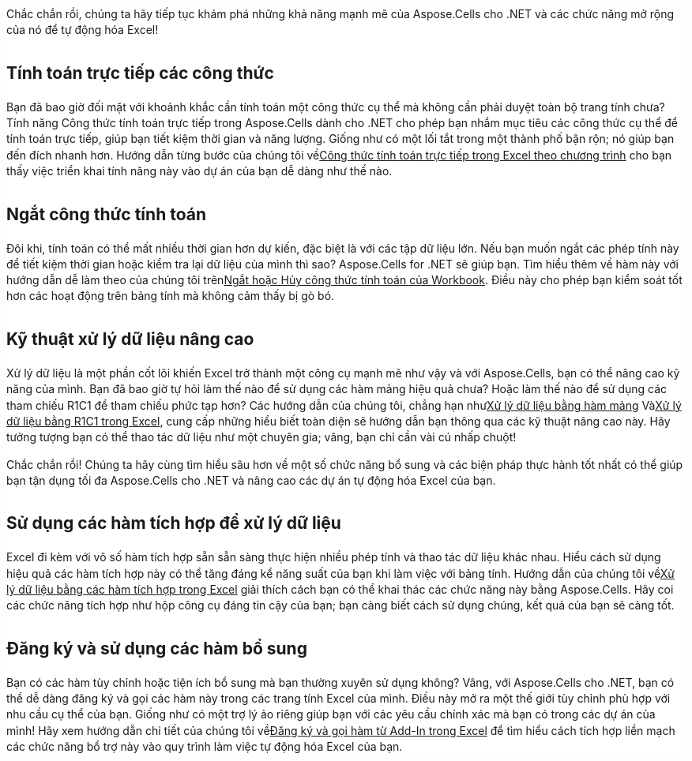Chắc chắn rồi, chúng ta hãy tiếp tục khám phá những khả năng mạnh mẽ của Aspose.Cells cho .NET và các chức năng mở rộng của nó để tự động hóa Excel!

## Tính toán trực tiếp các công thức  
Bạn đã bao giờ đối mặt với khoảnh khắc cần tính toán một công thức cụ thể mà không cần phải duyệt toàn bộ trang tính chưa? Tính năng Công thức tính toán trực tiếp trong Aspose.Cells dành cho .NET cho phép bạn nhắm mục tiêu các công thức cụ thể để tính toán trực tiếp, giúp bạn tiết kiệm thời gian và năng lượng. Giống như có một lối tắt trong một thành phố bận rộn; nó giúp bạn đến đích nhanh hơn. Hướng dẫn từng bước của chúng tôi về[Công thức tính toán trực tiếp trong Excel theo chương trình](./direct-calculation-formula/) cho bạn thấy việc triển khai tính năng này vào dự án của bạn dễ dàng như thế nào.

## Ngắt công thức tính toán  
 Đôi khi, tính toán có thể mất nhiều thời gian hơn dự kiến, đặc biệt là với các tập dữ liệu lớn. Nếu bạn muốn ngắt các phép tính này để tiết kiệm thời gian hoặc kiểm tra lại dữ liệu của mình thì sao? Aspose.Cells for .NET sẽ giúp bạn. Tìm hiểu thêm về hàm này với hướng dẫn dễ làm theo của chúng tôi trên[Ngắt hoặc Hủy công thức tính toán của Workbook](./interrupt-or-cancel-formula-calculation-of-workbook/). Điều này cho phép bạn kiểm soát tốt hơn các hoạt động trên bảng tính mà không cảm thấy bị gò bó.

## Kỹ thuật xử lý dữ liệu nâng cao  
 Xử lý dữ liệu là một phần cốt lõi khiến Excel trở thành một công cụ mạnh mẽ như vậy và với Aspose.Cells, bạn có thể nâng cao kỹ năng của mình. Bạn đã bao giờ tự hỏi làm thế nào để sử dụng các hàm mảng hiệu quả chưa? Hoặc làm thế nào để sử dụng các tham chiếu R1C1 để tham chiếu phức tạp hơn? Các hướng dẫn của chúng tôi, chẳng hạn như[Xử lý dữ liệu bằng hàm mảng](./processing-data-using-array-function/) Và[Xử lý dữ liệu bằng R1C1 trong Excel](./processing-data-using-r1c1/), cung cấp những hiểu biết toàn diện sẽ hướng dẫn bạn thông qua các kỹ thuật nâng cao này. Hãy tưởng tượng bạn có thể thao tác dữ liệu như một chuyên gia; vâng, bạn chỉ cần vài cú nhấp chuột!

Chắc chắn rồi! Chúng ta hãy cùng tìm hiểu sâu hơn về một số chức năng bổ sung và các biện pháp thực hành tốt nhất có thể giúp bạn tận dụng tối đa Aspose.Cells cho .NET và nâng cao các dự án tự động hóa Excel của bạn.

## Sử dụng các hàm tích hợp để xử lý dữ liệu  
Excel đi kèm với vô số hàm tích hợp sẵn sẵn sàng thực hiện nhiều phép tính và thao tác dữ liệu khác nhau. Hiểu cách sử dụng hiệu quả các hàm tích hợp này có thể tăng đáng kể năng suất của bạn khi làm việc với bảng tính. Hướng dẫn của chúng tôi về[Xử lý dữ liệu bằng các hàm tích hợp trong Excel](./processing-data-using-built-in-functions/) giải thích cách bạn có thể khai thác các chức năng này bằng Aspose.Cells. Hãy coi các chức năng tích hợp như hộp công cụ đáng tin cậy của bạn; bạn càng biết cách sử dụng chúng, kết quả của bạn sẽ càng tốt.

## Đăng ký và sử dụng các hàm bổ sung  
 Bạn có các hàm tùy chỉnh hoặc tiện ích bổ sung mà bạn thường xuyên sử dụng không? Vâng, với Aspose.Cells cho .NET, bạn có thể dễ dàng đăng ký và gọi các hàm này trong các trang tính Excel của mình. Điều này mở ra một thế giới tùy chỉnh phù hợp với nhu cầu cụ thể của bạn. Giống như có một trợ lý ảo riêng giúp bạn với các yêu cầu chính xác mà bạn có trong các dự án của mình! Hãy xem hướng dẫn chi tiết của chúng tôi về[Đăng ký và gọi hàm từ Add-In trong Excel](./registering-and-calling-function-from-add-in/) để tìm hiểu cách tích hợp liền mạch các chức năng bổ trợ này vào quy trình làm việc tự động hóa Excel của bạn.
